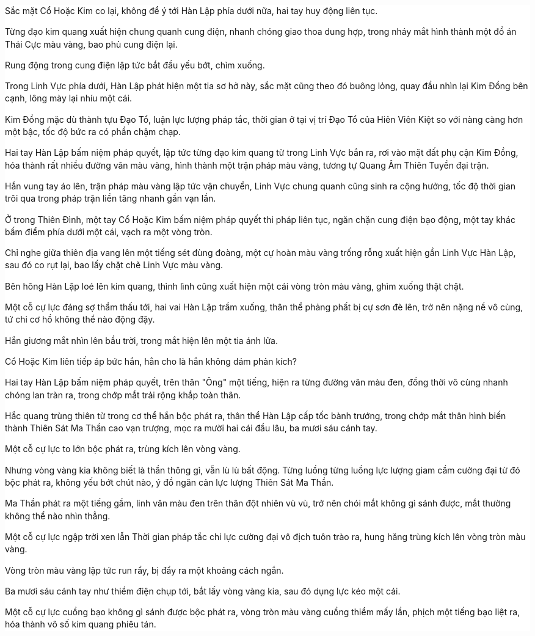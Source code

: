 Sắc mặt Cổ Hoặc Kim co lại, không để ý tới Hàn Lập phía dưới nữa, hai tay huy động liên tục.

Từng đạo kim quang xuất hiện chung quanh cung điện, nhanh chóng giao thoa dung hợp, trong nháy mắt hình thành một đồ án Thái Cực màu vàng, bao phủ cung điện lại.

Rung động trong cung điện lập tức bắt đầu yếu bớt, chìm xuống.

Trong Linh Vực phía dưới, Hàn Lập phát hiện một tia sơ hở này, sắc mặt cũng theo đó buông lỏng, quay đầu nhìn lại Kim Đồng bên cạnh, lông mày lại nhíu một cái.

Kim Đồng mặc dù thành tựu Đạo Tổ, luận lực lượng pháp tắc, thời gian ở tại vị trí Đạo Tổ của Hiên Viên Kiệt so với nàng càng hơn một bậc, tốc độ bức ra có phần chậm chạp.

Hai tay Hàn Lập bấm niệm pháp quyết, lập tức từng đạo kim quang từ trong Linh Vực bắn ra, rơi vào mặt đất phụ cận Kim Đồng, hóa thành rất nhiều đường vân màu vàng, hình thành một trận pháp màu vàng, tương tự Quang Âm Thiên Tuyền đại trận.

Hắn vung tay áo lên, trận pháp màu vàng lập tức vận chuyển, Linh Vực chung quanh cũng sinh ra cộng hưởng, tốc độ thời gian trôi qua trong pháp trận liền tăng nhanh gần vạn lần.

Ở trong Thiên Đình, một tay Cổ Hoặc Kim bấm niệm pháp quyết thi pháp liên tục, ngăn chặn cung điện bạo động, một tay khác bấm điểm phía dưới một cái, vạch ra một vòng tròn.

Chỉ nghe giữa thiên địa vang lên một tiếng sét đùng đoàng, một cự hoàn màu vàng trống rỗng xuất hiện gần Linh Vực Hàn Lập, sau đó co rụt lại, bao lấy chặt chẽ Linh Vực màu vàng.

Bên hông Hàn Lập loé lên kim quang, thình lình cũng xuất hiện một cái vòng tròn màu vàng, ghìm xuống thật chặt.

Một cỗ cự lực đáng sợ thẩm thấu tới, hai vai Hàn Lập trầm xuống, thân thể phảng phất bị cự sơn đè lên, trở nên nặng nề vô cùng, tứ chi cơ hồ không thể nào động đậy.

Hắn giương mắt nhìn lên bầu trời, trong mắt hiện lên một tia ánh lửa.

Cổ Hoặc Kim liên tiếp áp bức hắn, hẳn cho là hắn không dám phản kích?

Hai tay Hàn Lập bấm niệm pháp quyết, trên thân "Ông" một tiếng, hiện ra từng đường vân màu đen, đồng thời vô cùng nhanh chóng lan tràn ra, trong chớp mắt trải rộng khắp toàn thân.

Hắc quang trùng thiên từ trong cơ thể hắn bộc phát ra, thân thể Hàn Lập cấp tốc bành trướng, trong chớp mắt thân hình biến thành Thiên Sát Ma Thần cao vạn trượng, mọc ra mười hai cái đầu lâu, ba mươi sáu cánh tay.

Một cỗ cự lực to lớn bộc phát ra, trùng kích lên vòng vàng.

Nhưng vòng vàng kia không biết là thần thông gì, vẫn lù lù bất động. Từng luồng từng luồng lực lượng giam cầm cường đại từ đó bộc phát ra, không yếu bớt chút nào, ý đồ ngăn cản lực lượng Thiên Sát Ma Thần.

Ma Thần phát ra một tiếng gầm, linh văn màu đen trên thân đột nhiên vù vù, trở nên chói mắt không gì sánh được, mắt thường không thể nào nhìn thẳng.

Một cỗ cự lực ngập trời xen lẫn Thời gian pháp tắc chi lực cường đại vô địch tuôn trào ra, hung hăng trùng kích lên vòng tròn màu vàng.

Vòng tròn màu vàng lập tức run rẩy, bị đẩy ra một khoảng cách ngắn.

Ba mươi sáu cánh tay như thiểm điện chụp tới, bắt lấy vòng vàng kia, sau đó dụng lực kéo một cái.

Một cỗ cự lực cuồng bạo không gì sánh được bộc phát ra, vòng tròn màu vàng cuồng thiểm mấy lần, phịch một tiếng bạo liệt ra, hóa thành vô số kim quang phiêu tán.
